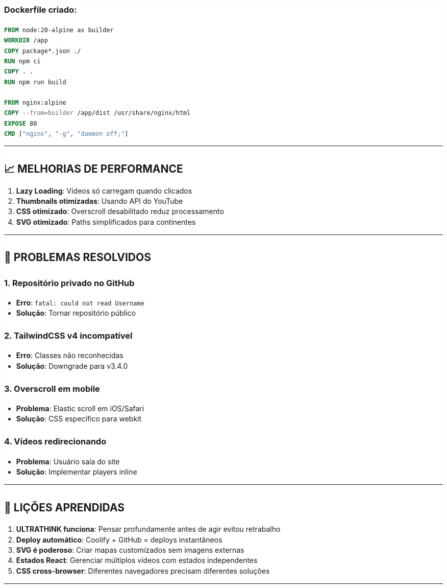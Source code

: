 ### Dockerfile criado:
```dockerfile
FROM node:20-alpine as builder
WORKDIR /app
COPY package*.json ./
RUN npm ci
COPY . .
RUN npm run build

FROM nginx:alpine
COPY --from=builder /app/dist /usr/share/nginx/html
EXPOSE 80
CMD ["nginx", "-g", "daemon off;"]
```

---

## 📈 MELHORIAS DE PERFORMANCE

1. **Lazy Loading**: Vídeos só carregam quando clicados
2. **Thumbnails otimizadas**: Usando API do YouTube
3. **CSS otimizado**: Overscroll desabilitado reduz processamento
4. **SVG otimizado**: Paths simplificados para continentes

---

## 🐛 PROBLEMAS RESOLVIDOS

### 1. Repositório privado no GitHub
- **Erro**: `fatal: could not read Username`
- **Solução**: Tornar repositório público

### 2. TailwindCSS v4 incompatível
- **Erro**: Classes não reconhecidas
- **Solução**: Downgrade para v3.4.0

### 3. Overscroll em mobile
- **Problema**: Elastic scroll em iOS/Safari
- **Solução**: CSS específico para webkit

### 4. Vídeos redirecionando
- **Problema**: Usuário saía do site
- **Solução**: Implementar players inline

---

## 📝 LIÇÕES APRENDIDAS

1. **ULTRATHINK funciona**: Pensar profundamente antes de agir evitou retrabalho
2. **Deploy automático**: Coolify + GitHub = deploys instantâneos
3. **SVG é poderoso**: Criar mapas customizados sem imagens externas
4. **Estados React**: Gerenciar múltiplos vídeos com estados independentes
5. **CSS cross-browser**: Diferentes navegadores precisam diferentes soluções

---